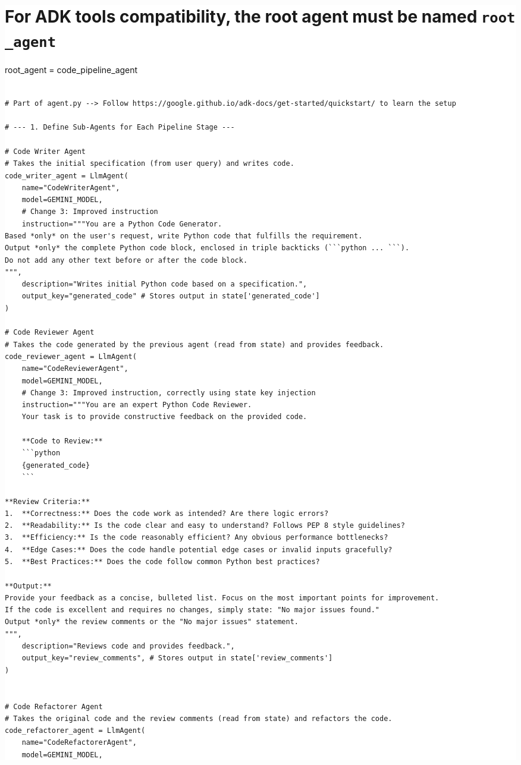 # For ADK tools compatibility, the root agent must be named `root_agent`
root_agent = code_pipeline_agent

```

# Part of agent.py --> Follow https://google.github.io/adk-docs/get-started/quickstart/ to learn the setup

# --- 1. Define Sub-Agents for Each Pipeline Stage ---

# Code Writer Agent
# Takes the initial specification (from user query) and writes code.
code_writer_agent = LlmAgent(
    name="CodeWriterAgent",
    model=GEMINI_MODEL,
    # Change 3: Improved instruction
    instruction="""You are a Python Code Generator.
Based *only* on the user's request, write Python code that fulfills the requirement.
Output *only* the complete Python code block, enclosed in triple backticks (```python ... ```). 
Do not add any other text before or after the code block.
""",
    description="Writes initial Python code based on a specification.",
    output_key="generated_code" # Stores output in state['generated_code']
)

# Code Reviewer Agent
# Takes the code generated by the previous agent (read from state) and provides feedback.
code_reviewer_agent = LlmAgent(
    name="CodeReviewerAgent",
    model=GEMINI_MODEL,
    # Change 3: Improved instruction, correctly using state key injection
    instruction="""You are an expert Python Code Reviewer. 
    Your task is to provide constructive feedback on the provided code.

    **Code to Review:**
    ```python
    {generated_code}
    ```

**Review Criteria:**
1.  **Correctness:** Does the code work as intended? Are there logic errors?
2.  **Readability:** Is the code clear and easy to understand? Follows PEP 8 style guidelines?
3.  **Efficiency:** Is the code reasonably efficient? Any obvious performance bottlenecks?
4.  **Edge Cases:** Does the code handle potential edge cases or invalid inputs gracefully?
5.  **Best Practices:** Does the code follow common Python best practices?

**Output:**
Provide your feedback as a concise, bulleted list. Focus on the most important points for improvement.
If the code is excellent and requires no changes, simply state: "No major issues found."
Output *only* the review comments or the "No major issues" statement.
""",
    description="Reviews code and provides feedback.",
    output_key="review_comments", # Stores output in state['review_comments']
)


# Code Refactorer Agent
# Takes the original code and the review comments (read from state) and refactors the code.
code_refactorer_agent = LlmAgent(
    name="CodeRefactorerAgent",
    model=GEMINI_MODEL,
```